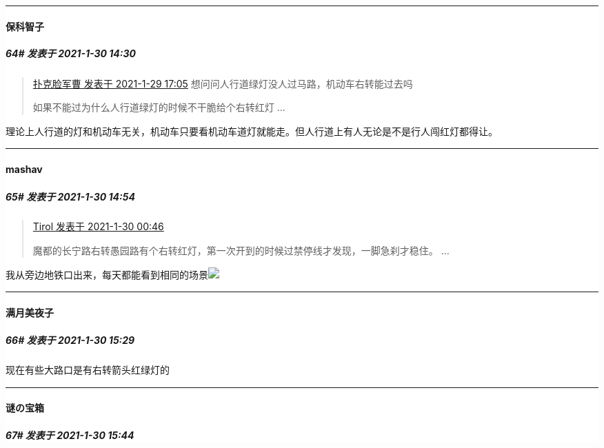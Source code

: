 





*****

####  保科智子  
##### 64#       发表于 2021-1-30 14:30



<blockquote><a href="httphttps://bbs.saraba1st.com/2b/forum.php?mod=redirect&amp;goto=findpost&amp;pid=50183035&amp;ptid=1985287" target="_blank">扑克脸军曹 发表于 2021-1-29 17:05</a>
想问问人行道绿灯没人过马路，机动车右转能过去吗

如果不能过为什么人行道绿灯的时候不干脆给个右转红灯 ...</blockquote>
理论上人行道的灯和机动车无关，机动车只要看机动车道灯就能走。但人行道上有人无论是不是行人闯红灯都得让。







*****

####  mashav  
##### 65#       发表于 2021-1-30 14:54



<blockquote><a href="httphttps://bbs.saraba1st.com/2b/forum.php?mod=redirect&amp;goto=findpost&amp;pid=50186736&amp;ptid=1985287" target="_blank">Tirol 发表于 2021-1-30 00:46</a>

魔都的长宁路右转愚园路有个右转红灯，第一次开到的时候过禁停线才发现，一脚急刹才稳住。 ...</blockquote>
我从旁边地铁口出来，每天都能看到相同的场景<img src="https://static.saraba1st.com/image/smiley/face2017/033.png" referrerpolicy="no-referrer">







*****

####  满月美夜子  
##### 66#       发表于 2021-1-30 15:29




现在有些大路口是有右转箭头红绿灯的







*****

####  谜の宝箱  
##### 67#       发表于 2021-1-30 15:44

